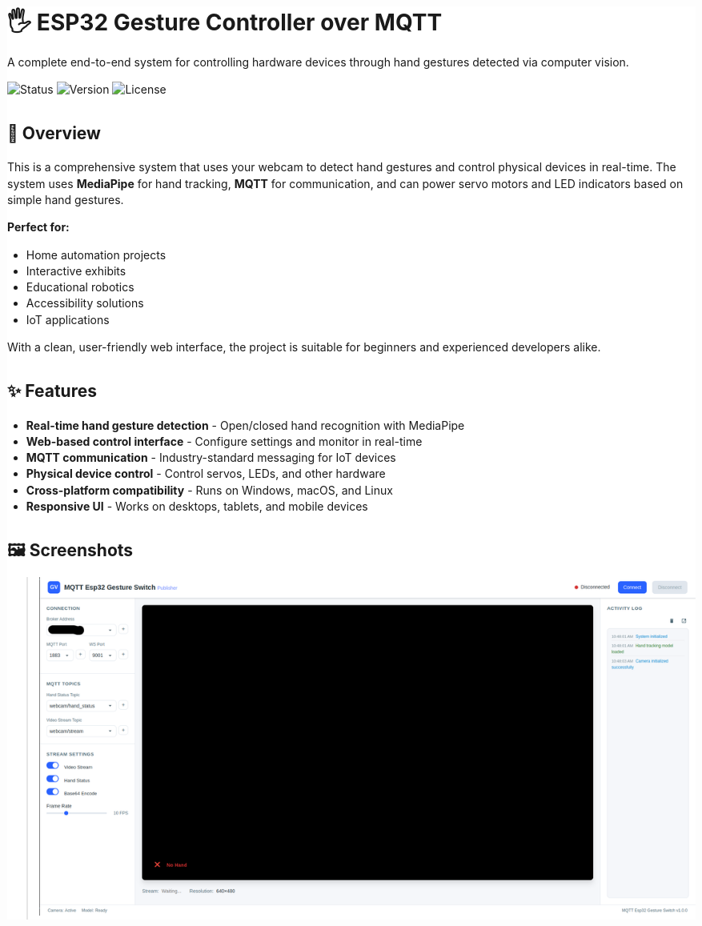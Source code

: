 # 🖐️ ESP32 Gesture Controller over MQTT

A complete end-to-end system for controlling hardware devices through hand gestures detected via computer vision.

![Status](https://img.shields.io/badge/Status-Active-brightgreen) ![Version](https://img.shields.io/badge/Version-1.0.0-blue) ![License](https://img.shields.io/badge/License-MIT-green)

## 📖 Overview

This is a comprehensive system that uses your webcam to detect hand gestures and control physical devices in real-time. The system uses **MediaPipe** for hand tracking, **MQTT** for communication, and can power servo motors and LED indicators based on simple hand gestures.

**Perfect for:**
- Home automation projects
- Interactive exhibits
- Educational robotics
- Accessibility solutions
- IoT applications

With a clean, user-friendly web interface, the project is suitable for beginners and experienced developers alike.

## ✨ Features

- **Real-time hand gesture detection** - Open/closed hand recognition with MediaPipe
- **Web-based control interface** - Configure settings and monitor in real-time
- **MQTT communication** - Industry-standard messaging for IoT devices
- **Physical device control** - Control servos, LEDs, and other hardware
- **Cross-platform compatibility** - Runs on Windows, macOS, and Linux
- **Responsive UI** - Works on desktops, tablets, and mobile devices

## 🖼️ Screenshots

> ![Web Interface](Images/web-ui.png)
